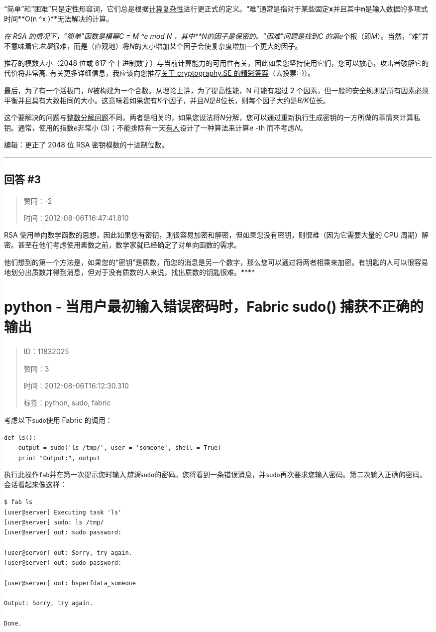 “简单”和“困难”只是定性形容词，它们总是根据[计算复杂性](http://en.wikipedia.org/wiki/Computational_complexity_theory)进行更正式的定义。“难”通常是指对于某些固定**x**并且其中**n**是输入数据的多项式时间**O(n ^x )**无法解决的计算。

 ****在 RSA 的情况下，“简单”函数是模幂*C = M ^e mod N ，其中**N*的因子是保密的。“困难”问题是找到C 的第*e*个根（即*M*）。当然，“难”并不意味着它*总是*很难，而是（直观地）将*N*的大小增加某个因子会使复杂度增加一个更大的因子。

推荐的模数大小（2048 位或 617 个十进制数字）与当前计算能力的可用性有关，因此如果您坚持使用它们，您可以放心，攻击者破解它的代价将非常高. 有关更多详细信息，我应该向您推荐[关于 cryptography.SE 的精彩答案](https://crypto.stackexchange.com/questions/1978/how-big-an-rsa-key-is-considered-secure-today/1982#1982)（去投票:-)）。

最后，为了有一个活板门，*N*被构建为一个合数。从理论上讲，为了提高性能，N 可能有超过 2 个因素，但一般的安全规则是所有因素必须平衡并且具有大致相同的大小。这意味着如果您有*K*个因子，并且*N*是*B*位长，则每个因子大约是*B/K*位长。

这个要解决的问题与[整数分解问题](http://en.wikipedia.org/wiki/Integer_factorization)不同。两者是相关的，如果您设法将*N*分解，您可以通过重新执行生成密钥的一方所做的事情来计算私钥。通常，使用的指数*e*非常小 (3)；不能排除有一天[有人](http://upload.wikimedia.org/wikipedia/en/thumb/1/16/Drevil_million_dollars.jpg/200px-Drevil_million_dollars.jpg)设计了一种算法来计算*e* -th 而不考虑*N*。

编辑：更正了 2048 位 RSA 密钥模数的十进制位数。

* * *

## 回答 #3

> 赞同：-2
> 
> 时间：2012-08-06T16:47:41.810

RSA 使用单向数学函数的思想，因此如果您有密钥，则很容易加密和解密，但如果您没有密钥，则很难（因为它需要大量的 CPU 周期）解密。甚至在他们考虑使用素数之前，数学家就已经确定了对单向函数的需求。

他们想到的第一个方法是，如果您的“密钥”是质数，而您的消息是另一个数字，那么您可以通过将两者相乘来加密。有钥匙的人可以很容易地划分出质数并得到消息，但对于没有质数的人来说，找出质数的钥匙很难。****

# python - 当用户最初输入错误密码时，Fabric sudo() 捕获不正确的输出

> ID：11832025
> 
> 赞同：3
> 
> 时间：2012-08-06T16:12:30.310
> 
> 标签：python, sudo, fabric

考虑以下`sudo`使用 Fabric 的调用：

```
def ls():
    output = sudo('ls /tmp/', user = 'someone', shell = True)
    print "Output:", output 
```

执行此操作`fab`并在第一次提示您时输入*错误*`sudo`的密码。您将看到一条错误消息，并`sudo`再次要求您输入密码。第二次输入正确的密码。会话看起来像这样：

```
$ fab ls
[user@server] Executing task 'ls'
[user@server] sudo: ls /tmp/
[user@server] out: sudo password: 

[user@server] out: Sorry, try again.
[user@server] out: sudo password: 

[user@server] out: hsperfdata_someone

Output: Sorry, try again.

Done. 
```
